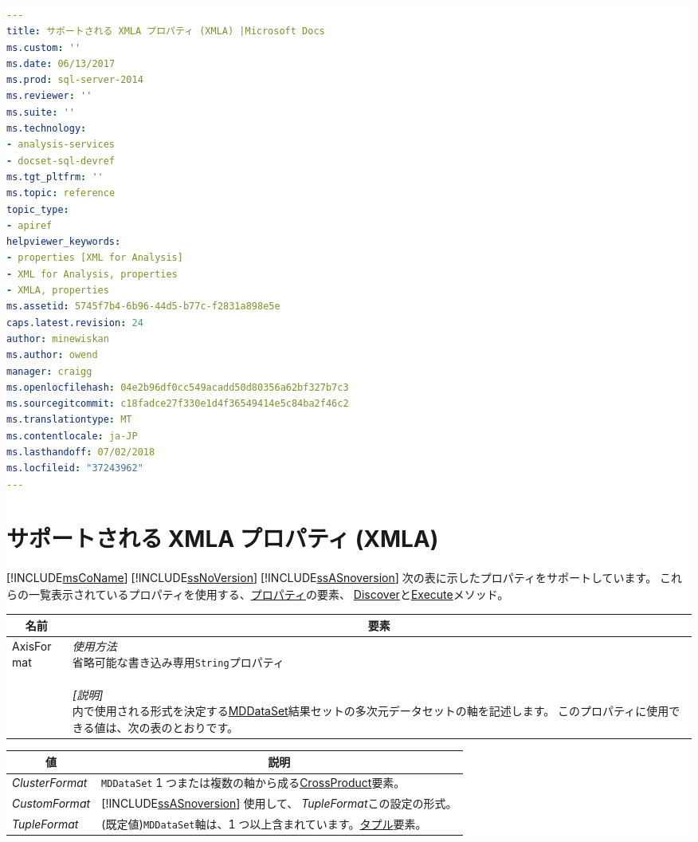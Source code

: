 ```yaml
---
title: サポートされる XMLA プロパティ (XMLA) |Microsoft Docs
ms.custom: ''
ms.date: 06/13/2017
ms.prod: sql-server-2014
ms.reviewer: ''
ms.suite: ''
ms.technology:
- analysis-services
- docset-sql-devref
ms.tgt_pltfrm: ''
ms.topic: reference
topic_type:
- apiref
helpviewer_keywords:
- properties [XML for Analysis]
- XML for Analysis, properties
- XMLA, properties
ms.assetid: 5745f7b4-6b96-44d5-b77c-f2831a898e5e
caps.latest.revision: 24
author: minewiskan
ms.author: owend
manager: craigg
ms.openlocfilehash: 04e2b96df0cc549acadd50d80356a62bf327b7c3
ms.sourcegitcommit: c18fadce27f330e1d4f36549414e5c84ba2f46c2
ms.translationtype: MT
ms.contentlocale: ja-JP
ms.lasthandoff: 07/02/2018
ms.locfileid: "37243962"
---
```

# <a name="supported-xmla-properties-xmla"></a>サポートされる XMLA プロパティ (XMLA)
  [!INCLUDE[msCoName](../../../includes/msconame-md.md)] [!INCLUDE[ssNoVersion](../../../includes/ssnoversion-md.md)] [!INCLUDE[ssASnoversion](../../../includes/ssasnoversion-md.md)] 次の表に示したプロパティをサポートしています。 これらの一覧表示されているプロパティを使用する、[プロパティ](properties-element-xmla.md)の要素、 [Discover](../xml-elements-methods-discover.md)と[Execute](../xml-elements-methods-execute.md)メソッド。  
  
|名前|要素|  
|----------|-------------|  
|AxisFormat|*使用方法*<br /> 省略可能な書き込み専用`String`プロパティ<br /><br /> *[説明]*<br /> 内で使用される形式を決定する[MDDataSet](../xml-data-types/mddataset-data-type-xmla.md)結果セットの多次元データセットの軸を記述します。 このプロパティに使用できる値は、次の表のとおりです。|  
  
|値|説明|  
|-----------|-----------------|  
|*ClusterFormat*|`MDDataSet` 1 つまたは複数の軸から成る[CrossProduct](crossproduct-element-xmla.md)要素。|  
|*CustomFormat*|[!INCLUDE[ssASnoversion](../../../includes/ssasnoversion-md.md)] 使用して、 *TupleFormat*この設定の形式。|  
|*TupleFormat*|(既定値)`MDDataSet`軸は、1 つ以上含まれています。[タプル](tuple-element-xmla.md)要素。|  
  